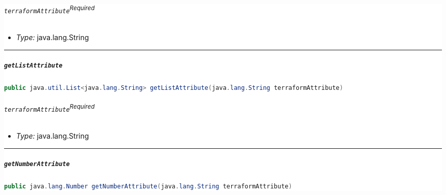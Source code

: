 ###### `terraformAttribute`<sup>Required</sup> <a name="terraformAttribute" id="@cdktf/provider-cloudflare.zeroTrustDlpPredefinedProfile.ZeroTrustDlpPredefinedProfileContextAwarenessOutputReference.getBooleanMapAttribute.parameter.terraformAttribute"></a>

- *Type:* java.lang.String

---

##### `getListAttribute` <a name="getListAttribute" id="@cdktf/provider-cloudflare.zeroTrustDlpPredefinedProfile.ZeroTrustDlpPredefinedProfileContextAwarenessOutputReference.getListAttribute"></a>

```java
public java.util.List<java.lang.String> getListAttribute(java.lang.String terraformAttribute)
```

###### `terraformAttribute`<sup>Required</sup> <a name="terraformAttribute" id="@cdktf/provider-cloudflare.zeroTrustDlpPredefinedProfile.ZeroTrustDlpPredefinedProfileContextAwarenessOutputReference.getListAttribute.parameter.terraformAttribute"></a>

- *Type:* java.lang.String

---

##### `getNumberAttribute` <a name="getNumberAttribute" id="@cdktf/provider-cloudflare.zeroTrustDlpPredefinedProfile.ZeroTrustDlpPredefinedProfileContextAwarenessOutputReference.getNumberAttribute"></a>

```java
public java.lang.Number getNumberAttribute(java.lang.String terraformAttribute)
```

